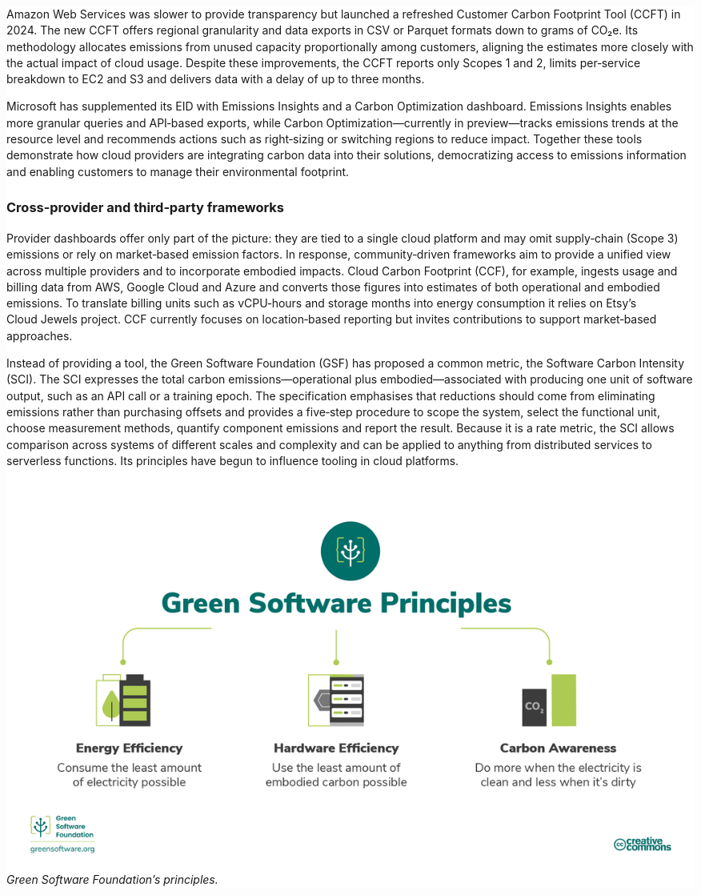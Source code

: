 Amazon Web Services was slower to provide transparency but launched a refreshed Customer Carbon Footprint Tool (CCFT) in 2024. The new CCFT offers regional granularity and data exports in CSV or Parquet formats down to grams of CO₂e. Its methodology allocates emissions from unused capacity proportionally among customers, aligning the estimates more closely with the actual impact of cloud usage. Despite these improvements, the CCFT reports only Scopes 1 and 2, limits per‑service breakdown to EC2 and S3 and delivers data with a delay of up to three months.

Microsoft has supplemented its EID with Emissions Insights and a Carbon Optimization dashboard. Emissions Insights enables more granular queries and API‑based exports, while Carbon Optimization—currently in preview—tracks emissions trends at the resource level and recommends actions such as right‑sizing or switching regions to reduce impact. Together these tools demonstrate how cloud providers are integrating carbon data into their solutions, democratizing access to emissions information and enabling customers to manage their environmental footprint.

### Cross‑provider and third‑party frameworks

Provider dashboards offer only part of the picture: they are tied to a single cloud platform and may omit supply‑chain (Scope 3) emissions or rely on market‑based emission factors. In response, community‑driven frameworks aim to provide a unified view across multiple providers and to incorporate embodied impacts. Cloud Carbon Footprint (CCF), for example, ingests usage and billing data from AWS, Google Cloud and Azure and converts those figures into estimates of both operational and embodied emissions. To translate billing units such as vCPU‑hours and storage months into energy consumption it relies on Etsy’s Cloud Jewels project. CCF currently focuses on location‑based reporting but invites contributions to support market‑based approaches.

Instead of providing a tool, the Green Software Foundation (GSF) has proposed a common metric, the Software Carbon Intensity (SCI). The SCI expresses the total carbon emissions—operational plus embodied—associated with producing one unit of software output, such as an API call or a training epoch. The specification emphasises that reductions should come from eliminating emissions rather than purchasing offsets and provides a five‑step procedure to scope the system, select the functional unit, choose measurement methods, quantify component emissions and report the result. Because it is a rate metric, the SCI allows comparison across systems of different scales and complexity and can be applied to anything from distributed services to serverless functions. Its principles have begun to influence tooling in cloud platforms.

![alt text](01_carbon_efficiency-e5ce9cc2af3c13c4154ff61a0267b2b5.png)
*Green Software Foundation’s principles.*
